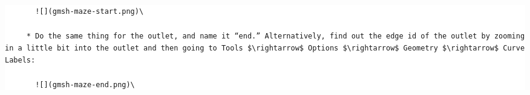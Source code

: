            ![](gmsh-maze-start.png)\ 
           
         * Do the same thing for the outlet, and name it “end.” Alternatively, find out the edge id of the outlet by zooming in a little bit into the outlet and then going to Tools $\rightarrow$ Options $\rightarrow$ Geometry $\rightarrow$ Curve Labels:

           ![](gmsh-maze-end.png)\ 
           